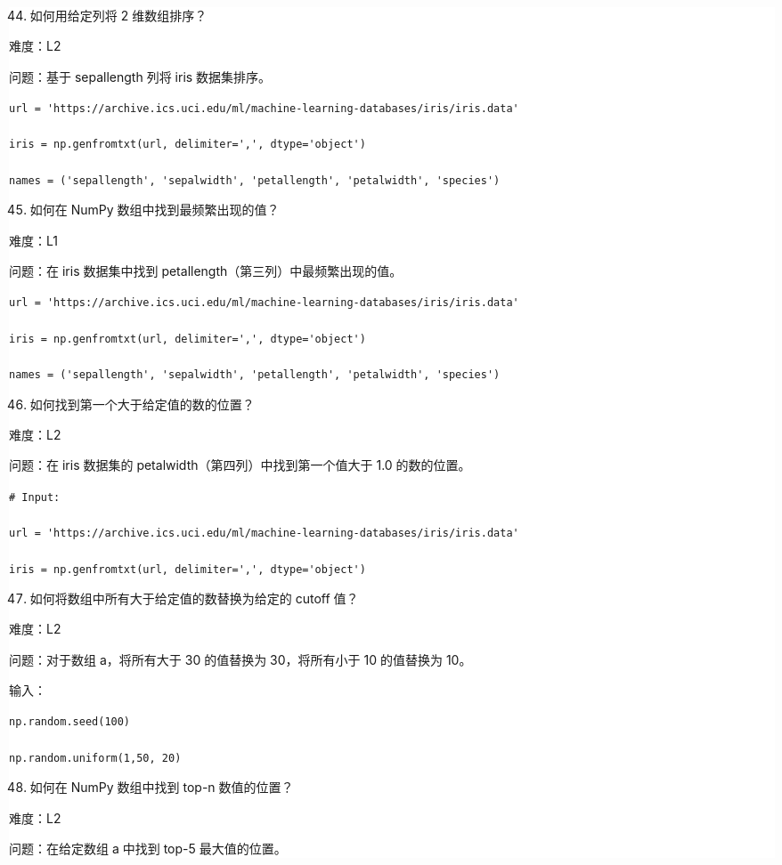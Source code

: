 44. 如何用给定列将 2 维数组排序？

难度：L2

问题：基于 sepallength 列将 iris 数据集排序。

```
url = 'https://archive.ics.uci.edu/ml/machine-learning-databases/iris/iris.data'

iris = np.genfromtxt(url, delimiter=',', dtype='object')

names = ('sepallength', 'sepalwidth', 'petallength', 'petalwidth', 'species')
```

45. 如何在 NumPy 数组中找到最频繁出现的值？

难度：L1

问题：在 iris 数据集中找到 petallength（第三列）中最频繁出现的值。

```
url = 'https://archive.ics.uci.edu/ml/machine-learning-databases/iris/iris.data'

iris = np.genfromtxt(url, delimiter=',', dtype='object')

names = ('sepallength', 'sepalwidth', 'petallength', 'petalwidth', 'species')
```

46. 如何找到第一个大于给定值的数的位置？

难度：L2

问题：在 iris 数据集的 petalwidth（第四列）中找到第一个值大于 1.0 的数的位置。

```
# Input:

url = 'https://archive.ics.uci.edu/ml/machine-learning-databases/iris/iris.data'

iris = np.genfromtxt(url, delimiter=',', dtype='object')
```

47. 如何将数组中所有大于给定值的数替换为给定的 cutoff 值？

难度：L2

问题：对于数组 a，将所有大于 30 的值替换为 30，将所有小于 10 的值替换为 10。

输入：

```
np.random.seed(100)

np.random.uniform(1,50, 20)
```

48. 如何在 NumPy 数组中找到 top-n 数值的位置？

难度：L2

问题：在给定数组 a 中找到 top-5 最大值的位置。
